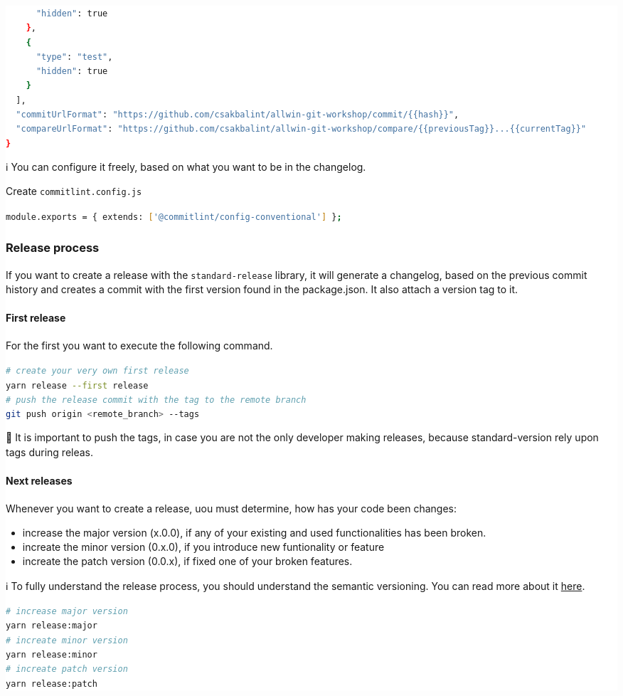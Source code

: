 ```bash
      "hidden": true
    },
    {
      "type": "test",
      "hidden": true
    }
  ],
  "commitUrlFormat": "https://github.com/csakbalint/allwin-git-workshop/commit/{{hash}}",
  "compareUrlFormat": "https://github.com/csakbalint/allwin-git-workshop/compare/{{previousTag}}...{{currentTag}}"
}
```

ℹ️ You can configure it freely, based on what you want to be in the changelog.

Create `commitlint.config.js`

```bash
module.exports = { extends: ['@commitlint/config-conventional'] };
```

### Release process

If you want to create a release with the `standard-release` library, it will generate a changelog, based on the previous commit history and creates a commit with the first version found in the package.json. It also attach a version tag to it.

#### First release

For the first you want to execute the following command.

```bash
# create your very own first release
yarn release --first release
# push the release commit with the tag to the remote branch
git push origin <remote_branch> --tags
```

🚨 It is important to push the tags, in case you are not the only developer making releases, because standard-version rely upon tags during releas.

#### Next releases

Whenever you want to create a release, uou must determine, how has your code been changes:

- increase the major version (x.0.0), if any of your existing and used functionalities has been broken.
- increate the minor version (0.x.0), if you introduce new funtionality or feature
- increate the patch version (0.0.x), if fixed one of your broken features.

ℹ️ To fully understand the release process, you should understand the semantic versioning. You can read more about it [here](https://semver.org/).

```bash
# increase major version
yarn release:major
# increate minor version
yarn release:minor
# increate patch version
yarn release:patch
```
